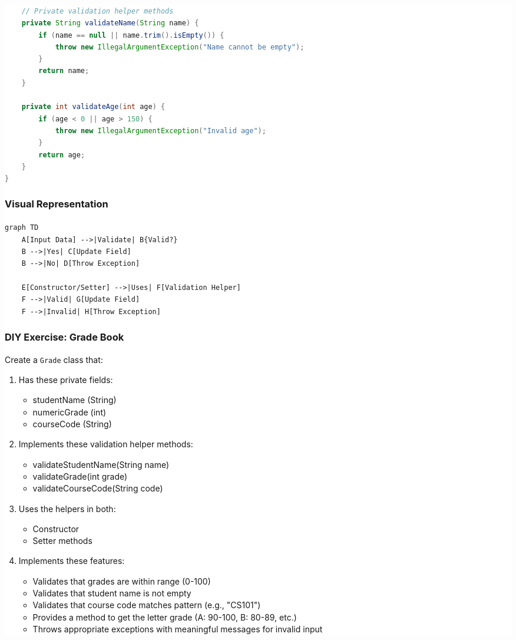 ```java
    // Private validation helper methods
    private String validateName(String name) {
        if (name == null || name.trim().isEmpty()) {
            throw new IllegalArgumentException("Name cannot be empty");
        }
        return name;
    }

    private int validateAge(int age) {
        if (age < 0 || age > 150) {
            throw new IllegalArgumentException("Invalid age");
        }
        return age;
    }
}
```

### Visual Representation
```mermaid
graph TD
    A[Input Data] -->|Validate| B{Valid?}
    B -->|Yes| C[Update Field]
    B -->|No| D[Throw Exception]
    
    E[Constructor/Setter] -->|Uses| F[Validation Helper]
    F -->|Valid| G[Update Field]
    F -->|Invalid| H[Throw Exception]
```

### DIY Exercise: Grade Book
Create a `Grade` class that:
1. Has these private fields:
   - studentName (String)
   - numericGrade (int)
   - courseCode (String)

2. Implements these validation helper methods:
   - validateStudentName(String name)
   - validateGrade(int grade)
   - validateCourseCode(String code)

3. Uses the helpers in both:
   - Constructor
   - Setter methods

4. Implements these features:
   - Validates that grades are within range (0-100)
   - Validates that student name is not empty
   - Validates that course code matches pattern (e.g., "CS101")
   - Provides a method to get the letter grade (A: 90-100, B: 80-89, etc.)
   - Throws appropriate exceptions with meaningful messages for invalid input
